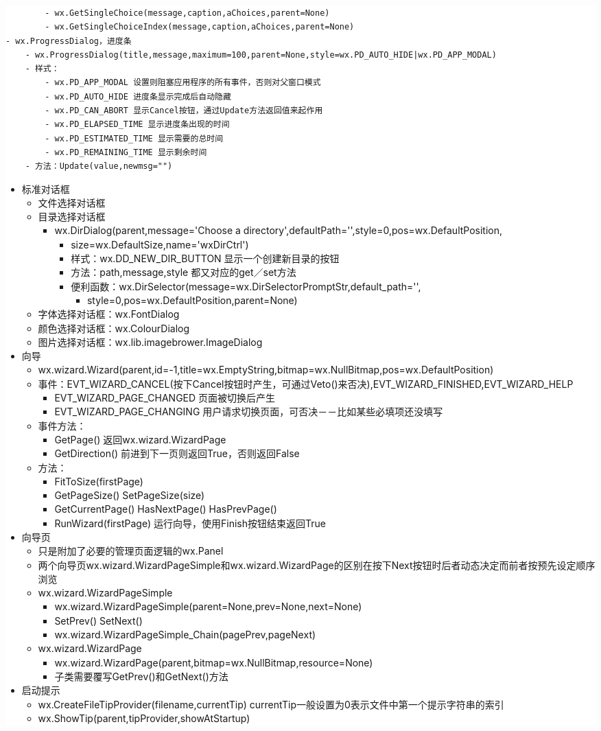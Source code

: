 			- wx.GetSingleChoice(message,caption,aChoices,parent=None)
			- wx.GetSingleChoiceIndex(message,caption,aChoices,parent=None)
	- wx.ProgressDialog，进度条
		- wx.ProgressDialog(title,message,maximum=100,parent=None,style=wx.PD_AUTO_HIDE|wx.PD_APP_MODAL)
		- 样式：
			- wx.PD_APP_MODAL 设置则阻塞应用程序的所有事件，否则对父窗口模式
			- wx.PD_AUTO_HIDE 进度条显示完成后自动隐藏
			- wx.PD_CAN_ABORT 显示Cancel按钮，通过Update方法返回值来起作用
			- wx.PD_ELAPSED_TIME 显示进度条出现的时间
			- wx.PD_ESTIMATED_TIME 显示需要的总时间
			- wx.PD_REMAINING_TIME 显示剩余时间
		- 方法：Update(value,newmsg="")
- 标准对话框
	- 文件选择对话框
	- 目录选择对话框
		- wx.DirDialog(parent,message='Choose a directory',defaultPath='',style=0,pos=wx.DefaultPosition,
			- size=wx.DefaultSize,name='wxDirCtrl')
			- 样式：wx.DD_NEW_DIR_BUTTON 显示一个创建新目录的按钮
			- 方法：path,message,style 都又对应的get／set方法
			- 便利函数：wx.DirSelector(message=wx.DirSelectorPromptStr,default_path='',
				- style=0,pos=wx.DefaultPosition,parent=None)
	- 字体选择对话框：wx.FontDialog
	- 颜色选择对话框：wx.ColourDialog
	- 图片选择对话框：wx.lib.imagebrower.ImageDialog
- 向导
	- wx.wizard.Wizard(parent,id=-1,title=wx.EmptyString,bitmap=wx.NullBitmap,pos=wx.DefaultPosition)
	- 事件：EVT_WIZARD_CANCEL(按下Cancel按钮时产生，可通过Veto()来否决),EVT_WIZARD_FINISHED,EVT_WIZARD_HELP
		- EVT_WIZARD_PAGE_CHANGED 页面被切换后产生
		- EVT_WIZARD_PAGE_CHANGING 用户请求切换页面，可否决－－比如某些必填项还没填写
	- 事件方法：
		- GetPage() 返回wx.wizard.WizardPage
		- GetDirection() 前进到下一页则返回True，否则返回False
	- 方法：
		- FitToSize(firstPage)
		- GetPageSize() SetPageSize(size)
		- GetCurrentPage() HasNextPage() HasPrevPage()
		- RunWizard(firstPage) 运行向导，使用Finish按钮结束返回True
- 向导页
	- 只是附加了必要的管理页面逻辑的wx.Panel
	- 两个向导页wx.wizard.WizardPageSimple和wx.wizard.WizardPage的区别在按下Next按钮时后者动态决定而前者按预先设定顺序浏览
	- wx.wizard.WizardPageSimple
		- wx.wizard.WizardPageSimple(parent=None,prev=None,next=None)
		- SetPrev() SetNext()
		- wx.wizard.WizardPageSimple_Chain(pagePrev,pageNext)
	- wx.wizard.WizardPage
		- wx.wizard.WizardPage(parent,bitmap=wx.NullBitmap,resource=None)
		- 子类需要覆写GetPrev()和GetNext()方法
- 启动提示
	- wx.CreateFileTipProvider(filename,currentTip) currentTip一般设置为0表示文件中第一个提示字符串的索引
	- wx.ShowTip(parent,tipProvider,showAtStartup)
